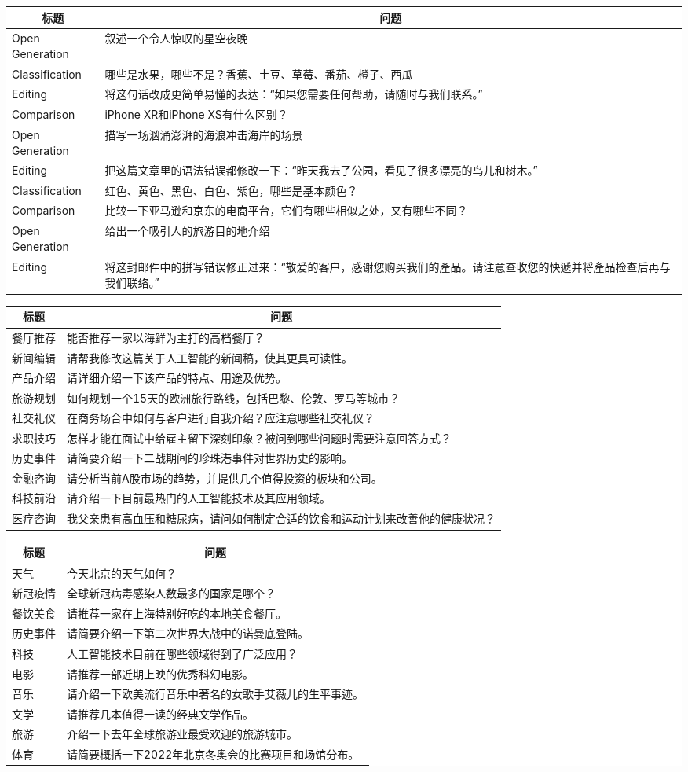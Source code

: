 | 标题 | 问题 |
| --- | --- |
| Open Generation | 叙述一个令人惊叹的星空夜晚 |
| Classification | 哪些是水果，哪些不是？香蕉、土豆、草莓、番茄、橙子、西瓜 |
| Editing | 将这句话改成更简单易懂的表达：“如果您需要任何帮助，请随时与我们联系。” |
| Comparison | iPhone XR和iPhone XS有什么区别？ |
| Open Generation | 描写一场汹涌澎湃的海浪冲击海岸的场景 |
| Editing | 把这篇文章里的语法错误都修改一下：“昨天我去了公园，看见了很多漂亮的鸟儿和树木。” |
| Classification | 红色、黄色、黑色、白色、紫色，哪些是基本颜色？ |
| Comparison | 比较一下亚马逊和京东的电商平台，它们有哪些相似之处，又有哪些不同？ |
| Open Generation | 给出一个吸引人的旅游目的地介绍 |
| Editing | 将这封邮件中的拼写错误修正过来：“敬爱的客户，感谢您购买我们的產品。请注意查收您的快遞并将產品检查后再与我们联络。” |

|标题|问题|
|---|---|
|餐厅推荐|能否推荐一家以海鲜为主打的高档餐厅？|
|新闻编辑|请帮我修改这篇关于人工智能的新闻稿，使其更具可读性。|
|产品介绍|请详细介绍一下该产品的特点、用途及优势。|
|旅游规划|如何规划一个15天的欧洲旅行路线，包括巴黎、伦敦、罗马等城市？|
|社交礼仪|在商务场合中如何与客户进行自我介绍？应注意哪些社交礼仪？|
|求职技巧|怎样才能在面试中给雇主留下深刻印象？被问到哪些问题时需要注意回答方式？|
|历史事件|请简要介绍一下二战期间的珍珠港事件对世界历史的影响。|
|金融咨询|请分析当前A股市场的趋势，并提供几个值得投资的板块和公司。|
|科技前沿|请介绍一下目前最热门的人工智能技术及其应用领域。|
|医疗咨询|我父亲患有高血压和糖尿病，请问如何制定合适的饮食和运动计划来改善他的健康状况？|

|标题|问题|
|---|---|
|天气|今天北京的天气如何？|
|新冠疫情|全球新冠病毒感染人数最多的国家是哪个？|
|餐饮美食|请推荐一家在上海特别好吃的本地美食餐厅。|
|历史事件|请简要介绍一下第二次世界大战中的诺曼底登陆。|
|科技|人工智能技术目前在哪些领域得到了广泛应用？|
|电影|请推荐一部近期上映的优秀科幻电影。|
|音乐|请介绍一下欧美流行音乐中著名的女歌手艾薇儿的生平事迹。|
|文学|请推荐几本值得一读的经典文学作品。|
|旅游|介绍一下去年全球旅游业最受欢迎的旅游城市。|
|体育|请简要概括一下2022年北京冬奥会的比赛项目和场馆分布。|
